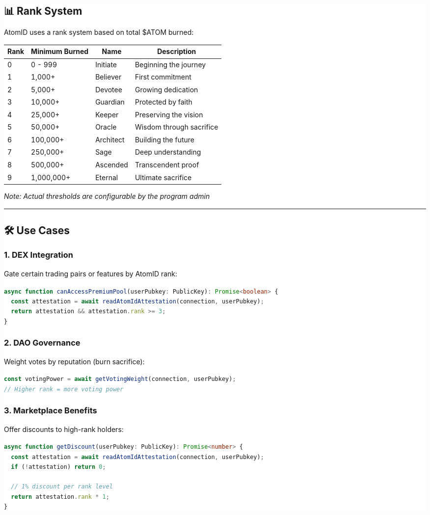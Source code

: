 ## 📊 Rank System

AtomID uses a rank system based on total $ATOM burned:

| Rank | Minimum Burned | Name | Description |
|------|----------------|------|-------------|
| 0    | 0 - 999        | Initiate | Beginning the journey |
| 1    | 1,000+         | Believer | First commitment |
| 2    | 5,000+         | Devotee | Growing dedication |
| 3    | 10,000+        | Guardian | Protected by faith |
| 4    | 25,000+        | Keeper | Preserving the vision |
| 5    | 50,000+        | Oracle | Wisdom through sacrifice |
| 6    | 100,000+       | Architect | Building the future |
| 7    | 250,000+       | Sage | Deep understanding |
| 8    | 500,000+       | Ascended | Transcendent proof |
| 9    | 1,000,000+     | Eternal | Ultimate sacrifice |

*Note: Actual thresholds are configurable by the program admin*

---

## 🛠️ Use Cases

### 1. DEX Integration
Gate certain trading pairs or features by AtomID rank:

```typescript
async function canAccessPremiumPool(userPubkey: PublicKey): Promise<boolean> {
  const attestation = await readAtomIdAttestation(connection, userPubkey);
  return attestation && attestation.rank >= 3;
}
```

### 2. DAO Governance
Weight votes by reputation (burn sacrifice):

```typescript
const votingPower = await getVotingWeight(connection, userPubkey);
// Higher rank = more voting power
```

### 3. Marketplace Benefits
Offer discounts to high-rank holders:

```typescript
async function getDiscount(userPubkey: PublicKey): Promise<number> {
  const attestation = await readAtomIdAttestation(connection, userPubkey);
  if (!attestation) return 0;

  // 1% discount per rank level
  return attestation.rank * 1;
}
```
